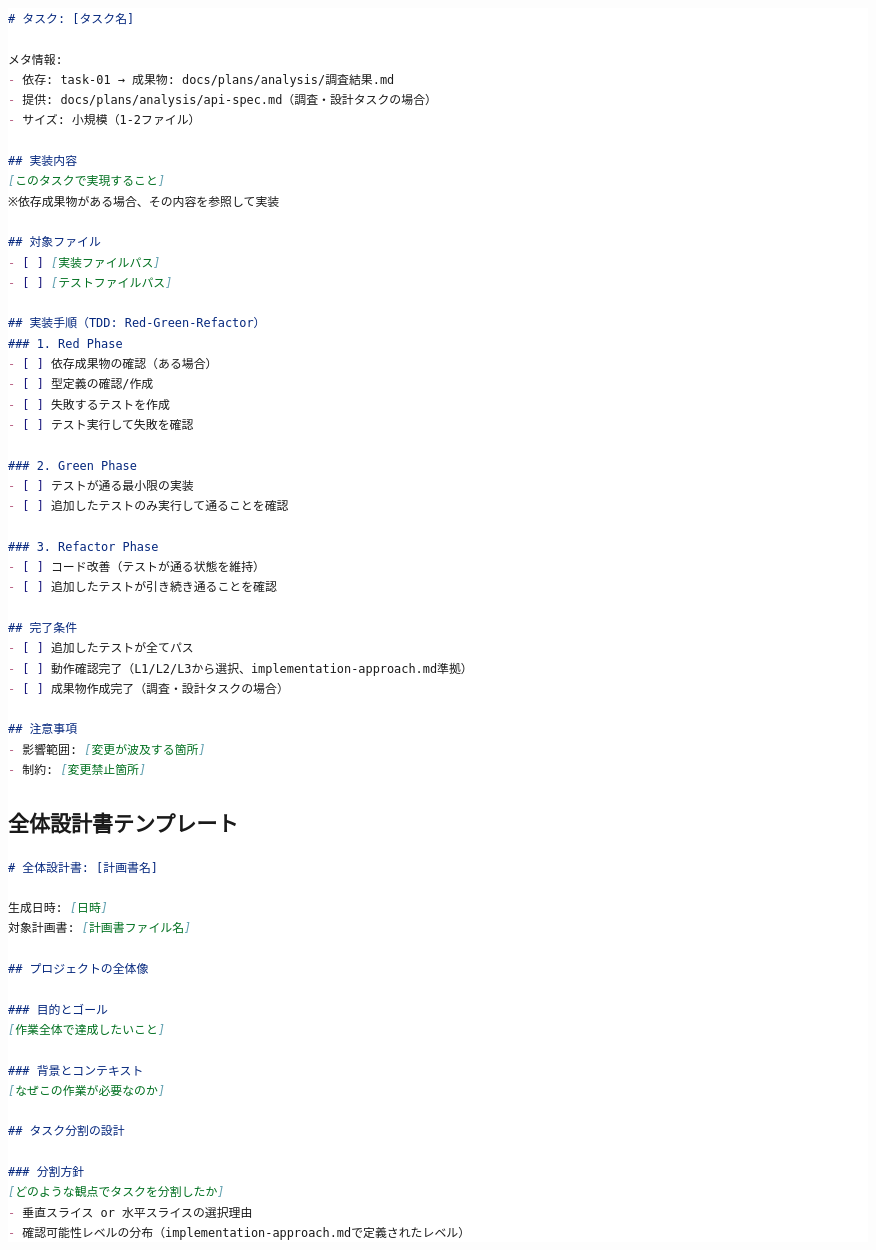 ```markdown
# タスク: [タスク名]

メタ情報:
- 依存: task-01 → 成果物: docs/plans/analysis/調査結果.md
- 提供: docs/plans/analysis/api-spec.md（調査・設計タスクの場合）
- サイズ: 小規模（1-2ファイル）

## 実装内容
[このタスクで実現すること]
※依存成果物がある場合、その内容を参照して実装

## 対象ファイル
- [ ] [実装ファイルパス]
- [ ] [テストファイルパス]

## 実装手順（TDD: Red-Green-Refactor）
### 1. Red Phase
- [ ] 依存成果物の確認（ある場合）
- [ ] 型定義の確認/作成
- [ ] 失敗するテストを作成
- [ ] テスト実行して失敗を確認

### 2. Green Phase  
- [ ] テストが通る最小限の実装
- [ ] 追加したテストのみ実行して通ることを確認

### 3. Refactor Phase
- [ ] コード改善（テストが通る状態を維持）
- [ ] 追加したテストが引き続き通ることを確認

## 完了条件
- [ ] 追加したテストが全てパス
- [ ] 動作確認完了（L1/L2/L3から選択、implementation-approach.md準拠）
- [ ] 成果物作成完了（調査・設計タスクの場合）

## 注意事項
- 影響範囲: [変更が波及する箇所]
- 制約: [変更禁止箇所]
```

## 全体設計書テンプレート

```markdown
# 全体設計書: [計画書名]

生成日時: [日時]
対象計画書: [計画書ファイル名]

## プロジェクトの全体像

### 目的とゴール
[作業全体で達成したいこと]

### 背景とコンテキスト
[なぜこの作業が必要なのか]

## タスク分割の設計

### 分割方針
[どのような観点でタスクを分割したか]
- 垂直スライス or 水平スライスの選択理由
- 確認可能性レベルの分布（implementation-approach.mdで定義されたレベル）

```